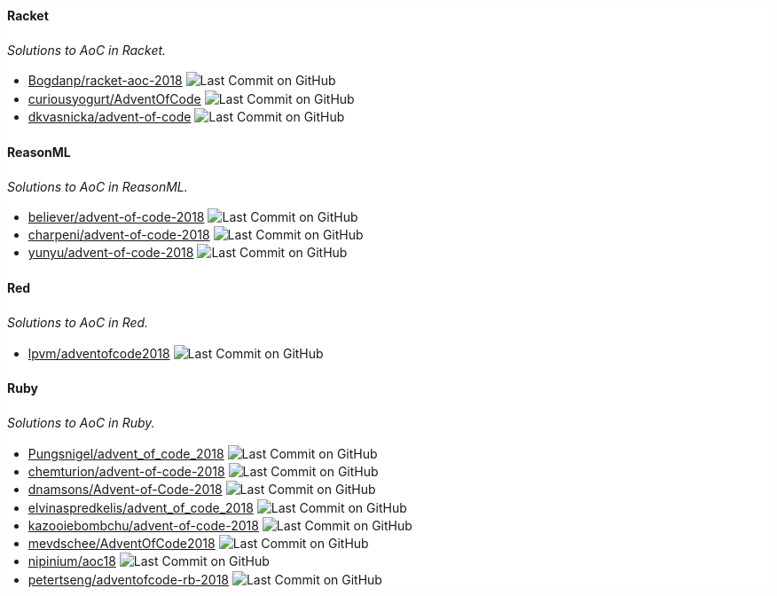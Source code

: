 #### Racket

*Solutions to AoC in Racket.*

* [Bogdanp/racket-aoc-2018](https://github.com/Bogdanp/racket-aoc-2018) ![Last Commit on GitHub](https://img.shields.io/badge/endpoint.svg?url=https%3A%2F%2Frunkit.io%2Fchinesedfan%2Flast-commit-badge%2F1.2.0%3Fuser%3DBogdanp%26repo%3Dracket-aoc-2018)
* [curiousyogurt/AdventOfCode](https://github.com/curiousyogurt/AdventOfCode) ![Last Commit on GitHub](https://img.shields.io/badge/endpoint.svg?url=https%3A%2F%2Frunkit.io%2Fchinesedfan%2Flast-commit-badge%2F1.2.0%3Fuser%3Dcuriousyogurt%26repo%3DAdventOfCode)
* [dkvasnicka/advent-of-code](https://github.com/dkvasnicka/advent-of-code) ![Last Commit on GitHub](https://img.shields.io/badge/endpoint.svg?url=https%3A%2F%2Frunkit.io%2Fchinesedfan%2Flast-commit-badge%2F1.2.0%3Fuser%3Ddkvasnicka%26repo%3Dadvent-of-code)

#### ReasonML

*Solutions to AoC in ReasonML.*

* [believer/advent-of-code-2018](https://github.com/believer/advent-of-code-2018) ![Last Commit on GitHub](https://img.shields.io/badge/endpoint.svg?url=https%3A%2F%2Frunkit.io%2Fchinesedfan%2Flast-commit-badge%2F1.2.0%3Fuser%3Dbeliever%26repo%3Dadvent-of-code-2018)
* [charpeni/advent-of-code-2018](https://github.com/charpeni/advent-of-code-2018) ![Last Commit on GitHub](https://img.shields.io/badge/endpoint.svg?url=https%3A%2F%2Frunkit.io%2Fchinesedfan%2Flast-commit-badge%2F1.2.0%3Fuser%3Dcharpeni%26repo%3Dadvent-of-code-2018)
* [yunyu/advent-of-code-2018](https://github.com/yunyu/advent-of-code-2018) ![Last Commit on GitHub](https://img.shields.io/badge/endpoint.svg?url=https%3A%2F%2Frunkit.io%2Fchinesedfan%2Flast-commit-badge%2F1.2.0%3Fuser%3Dyunyu%26repo%3Dadvent-of-code-2018)

#### Red

*Solutions to AoC in Red.*

* [lpvm/adventofcode2018](https://github.com/lpvm/adventofcode2018) ![Last Commit on GitHub](https://img.shields.io/badge/endpoint.svg?url=https%3A%2F%2Frunkit.io%2Fchinesedfan%2Flast-commit-badge%2F1.2.0%3Fuser%3Dlpvm%26repo%3Dadventofcode2018)

#### Ruby

*Solutions to AoC in Ruby.*

* [Pungsnigel/advent_of_code_2018](https://github.com/Pungsnigel/advent_of_code_2018) ![Last Commit on GitHub](https://img.shields.io/badge/endpoint.svg?url=https%3A%2F%2Frunkit.io%2Fchinesedfan%2Flast-commit-badge%2F1.2.0%3Fuser%3DPungsnigel%26repo%3Dadvent_of_code_2018)
* [chemturion/advent-of-code-2018](https://github.com/chemturion/advent-of-code-2018) ![Last Commit on GitHub](https://img.shields.io/badge/endpoint.svg?url=https%3A%2F%2Frunkit.io%2Fchinesedfan%2Flast-commit-badge%2F1.2.0%3Fuser%3Dchemturion%26repo%3Dadvent-of-code-2018)
* [dnamsons/Advent-of-Code-2018](https://github.com/dnamsons/Advent-of-Code-2018) ![Last Commit on GitHub](https://img.shields.io/badge/endpoint.svg?url=https%3A%2F%2Frunkit.io%2Fchinesedfan%2Flast-commit-badge%2F1.2.0%3Fuser%3Ddnamsons%26repo%3DAdvent-of-Code-2018)
* [elvinaspredkelis/advent_of_code_2018](https://github.com/elvinaspredkelis/advent_of_code_2018) ![Last Commit on GitHub](https://img.shields.io/badge/endpoint.svg?url=https%3A%2F%2Frunkit.io%2Fchinesedfan%2Flast-commit-badge%2F1.2.0%3Fuser%3Delvinaspredkelis%26repo%3Dadvent_of_code_2018)
* [kazooiebombchu/advent-of-code-2018](https://github.com/kazooiebombchu/advent-of-code-2018) ![Last Commit on GitHub](https://img.shields.io/badge/endpoint.svg?url=https%3A%2F%2Frunkit.io%2Fchinesedfan%2Flast-commit-badge%2F1.2.0%3Fuser%3Dkazooiebombchu%26repo%3Dadvent-of-code-2018)
* [mevdschee/AdventOfCode2018](https://github.com/mevdschee/AdventOfCode2018) ![Last Commit on GitHub](https://img.shields.io/badge/endpoint.svg?url=https%3A%2F%2Frunkit.io%2Fchinesedfan%2Flast-commit-badge%2F1.2.0%3Fuser%3Dmevdschee%26repo%3DAdventOfCode2018)
* [nipinium/aoc18](https://github.com/nipinium/aoc18) ![Last Commit on GitHub](https://img.shields.io/badge/endpoint.svg?url=https%3A%2F%2Frunkit.io%2Fchinesedfan%2Flast-commit-badge%2F1.2.0%3Fuser%3Dnipinium%26repo%3Daoc18)
* [petertseng/adventofcode-rb-2018](https://github.com/petertseng/adventofcode-rb-2018) ![Last Commit on GitHub](https://img.shields.io/badge/endpoint.svg?url=https%3A%2F%2Frunkit.io%2Fchinesedfan%2Flast-commit-badge%2F1.2.0%3Fuser%3Dpetertseng%26repo%3Dadventofcode-rb-2018)